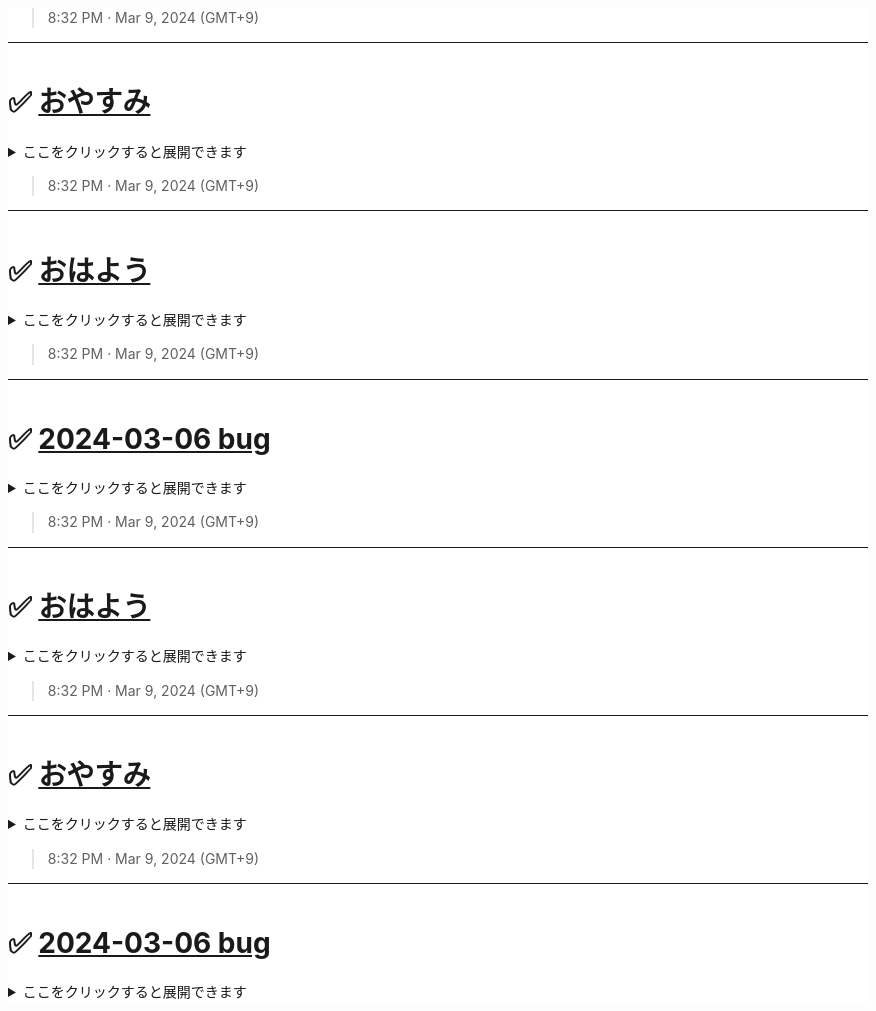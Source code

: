 
> 8:32 PM · Mar 9, 2024 (GMT+9)

---

# ✅ [おやすみ](https://github.com/noraworld/github-actions-sandbox/issues/130)
<details><summary>ここをクリックすると展開できます</summary></details>


> 8:32 PM · Mar 9, 2024 (GMT+9)

---

# ✅ [おはよう](https://github.com/noraworld/github-actions-sandbox/issues/129)
<details><summary>ここをクリックすると展開できます</summary></details>


> 8:32 PM · Mar 9, 2024 (GMT+9)

---

# ✅ [2024-03-06 bug](https://github.com/noraworld/github-actions-sandbox/issues/128)
<details><summary>ここをクリックすると展開できます</summary></details>


> 8:32 PM · Mar 9, 2024 (GMT+9)

---

# ✅ [おはよう](https://github.com/noraworld/github-actions-sandbox/issues/126)
<details><summary>ここをクリックすると展開できます</summary></details>


> 8:32 PM · Mar 9, 2024 (GMT+9)

---

# ✅ [おやすみ](https://github.com/noraworld/github-actions-sandbox/issues/127)
<details><summary>ここをクリックすると展開できます</summary></details>


> 8:32 PM · Mar 9, 2024 (GMT+9)

---

# ✅ [2024-03-06 bug](https://github.com/noraworld/github-actions-sandbox/issues/125)
<details><summary>ここをクリックすると展開できます</summary></details>
